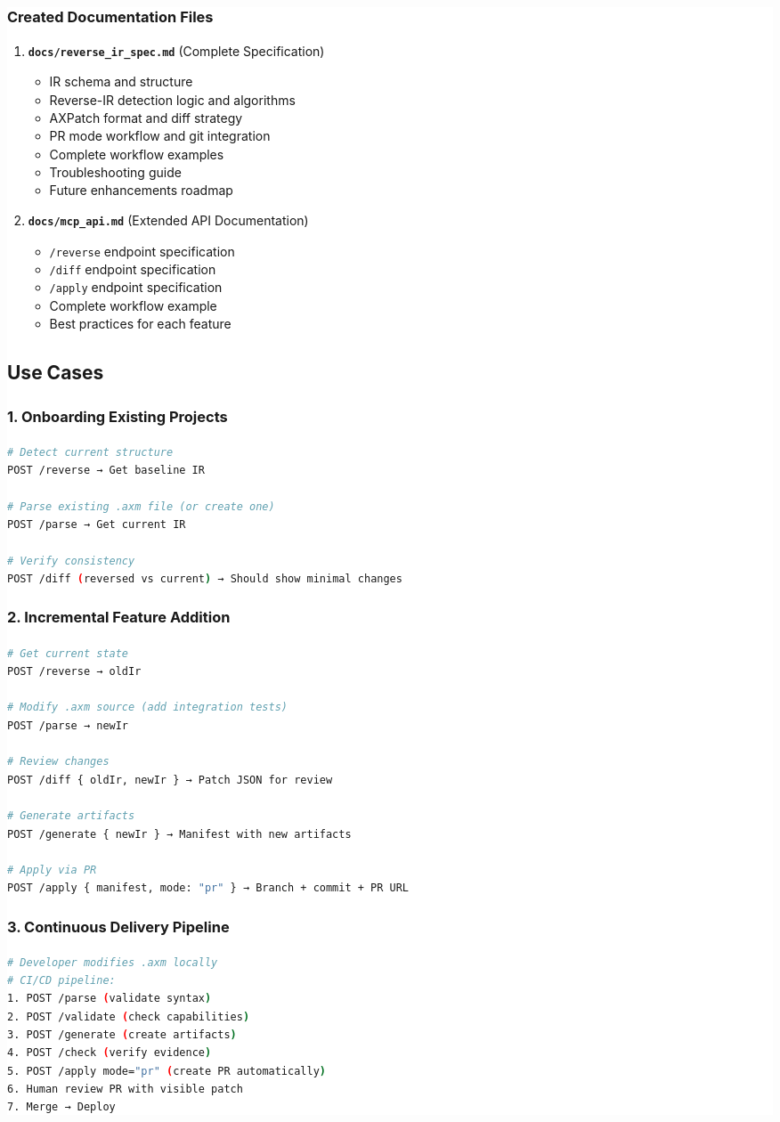 ### Created Documentation Files

1. **`docs/reverse_ir_spec.md`** (Complete Specification)
   - IR schema and structure
   - Reverse-IR detection logic and algorithms
   - AXPatch format and diff strategy
   - PR mode workflow and git integration
   - Complete workflow examples
   - Troubleshooting guide
   - Future enhancements roadmap

2. **`docs/mcp_api.md`** (Extended API Documentation)
   - `/reverse` endpoint specification
   - `/diff` endpoint specification
   - `/apply` endpoint specification
   - Complete workflow example
   - Best practices for each feature

## Use Cases

### 1. Onboarding Existing Projects
```bash
# Detect current structure
POST /reverse → Get baseline IR

# Parse existing .axm file (or create one)
POST /parse → Get current IR

# Verify consistency
POST /diff (reversed vs current) → Should show minimal changes
```

### 2. Incremental Feature Addition
```bash
# Get current state
POST /reverse → oldIr

# Modify .axm source (add integration tests)
POST /parse → newIr

# Review changes
POST /diff { oldIr, newIr } → Patch JSON for review

# Generate artifacts
POST /generate { newIr } → Manifest with new artifacts

# Apply via PR
POST /apply { manifest, mode: "pr" } → Branch + commit + PR URL
```

### 3. Continuous Delivery Pipeline
```bash
# Developer modifies .axm locally
# CI/CD pipeline:
1. POST /parse (validate syntax)
2. POST /validate (check capabilities)
3. POST /generate (create artifacts)
4. POST /check (verify evidence)
5. POST /apply mode="pr" (create PR automatically)
6. Human review PR with visible patch
7. Merge → Deploy
```
